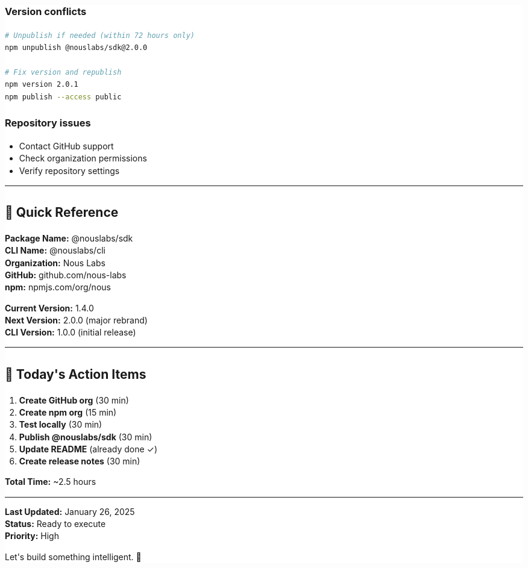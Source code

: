 ### Version conflicts
```bash
# Unpublish if needed (within 72 hours only)
npm unpublish @nouslabs/sdk@2.0.0

# Fix version and republish
npm version 2.0.1
npm publish --access public
```

### Repository issues
- Contact GitHub support
- Check organization permissions
- Verify repository settings

---

## 📝 Quick Reference

**Package Name:** @nouslabs/sdk  
**CLI Name:** @nouslabs/cli  
**Organization:** Nous Labs  
**GitHub:** github.com/nous-labs  
**npm:** npmjs.com/org/nous  

**Current Version:** 1.4.0  
**Next Version:** 2.0.0 (major rebrand)  
**CLI Version:** 1.0.0 (initial release)

---

## 🎯 Today's Action Items

1. **Create GitHub org** (30 min)
2. **Create npm org** (15 min)
3. **Test locally** (30 min)
4. **Publish @nouslabs/sdk** (30 min)
5. **Update README** (already done ✓)
6. **Create release notes** (30 min)

**Total Time:** ~2.5 hours

---

**Last Updated:** January 26, 2025  
**Status:** Ready to execute  
**Priority:** High

Let's build something intelligent. 🧠